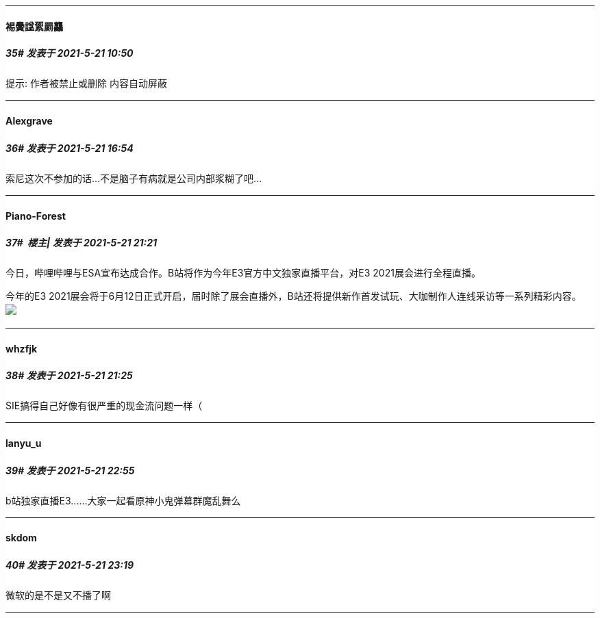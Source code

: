 
*****

####  裼黌諡綤罽龘  
##### 35#       发表于 2021-5-21 10:50

提示: 作者被禁止或删除 内容自动屏蔽


*****

####  Alexgrave  
##### 36#       发表于 2021-5-21 16:54


索尼这次不参加的话...不是脑子有病就是公司内部浆糊了吧...


*****

####  Piano-Forest  
##### 37#         楼主| 发表于 2021-5-21 21:21


今日，哔哩哔哩与ESA宣布达成合作。B站将作为今年E3官方中文独家直播平台，对E3 2021展会进行全程直播。

今年的E3 2021展会将于6月12日正式开启，届时除了展会直播外，B站还将提供新作首发试玩、大咖制作人连线采访等一系列精彩内容。 
<img src="https://p.sda1.dev/2/f2585119a62629bcfe2b4406bb68543f/6d17cfd4294847638d2022b4bbc31ef8635ea713.png" referrerpolicy="no-referrer">


*****

####  whzfjk  
##### 38#       发表于 2021-5-21 21:25


SIE搞得自己好像有很严重的现金流问题一样（


*****

####  lanyu_u  
##### 39#       发表于 2021-5-21 22:55


b站独家直播E3......大家一起看原神小鬼弹幕群魔乱舞么


*****

####  skdom  
##### 40#       发表于 2021-5-21 23:19


微软的是不是又不播了啊


*****
